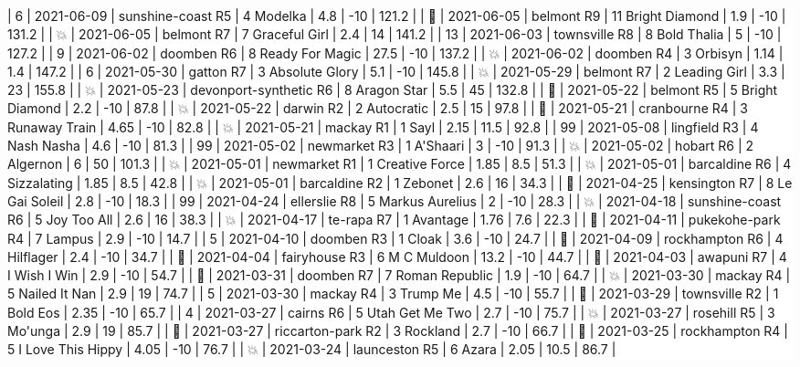 | 6                 | 2021-06-09 | sunshine-coast R5      | 4 Modelka           |   4.8  |    -10   |    121.2 |
| :3rd_place_medal: | 2021-06-05 | belmont R9             | 11 Bright Diamond   |   1.9  |    -10   |    131.2 |
| :boom:            | 2021-06-05 | belmont R7             | 7 Graceful Girl     |   2.4  |     14   |    141.2 |
| 13                | 2021-06-03 | townsville R8          | 8 Bold Thalia       |   5    |    -10   |    127.2 |
| 9                 | 2021-06-02 | doomben R6             | 8 Ready For Magic   |  27.5  |    -10   |    137.2 |
| :boom:            | 2021-06-02 | doomben R4             | 3 Orbisyn           |   1.14 |      1.4 |    147.2 |
| 6                 | 2021-05-30 | gatton R7              | 3 Absolute Glory    |   5.1  |    -10   |    145.8 |
| :boom:            | 2021-05-29 | belmont R7             | 2 Leading Girl      |   3.3  |     23   |    155.8 |
| :boom:            | 2021-05-23 | devonport-synthetic R6 | 8 Aragon Star       |   5.5  |     45   |    132.8 |
| :2nd_place_medal: | 2021-05-22 | belmont R5             | 5 Bright Diamond    |   2.2  |    -10   |     87.8 |
| :boom:            | 2021-05-22 | darwin R2              | 2 Autocratic        |   2.5  |     15   |     97.8 |
| :3rd_place_medal: | 2021-05-21 | cranbourne R4          | 3 Runaway Train     |   4.65 |    -10   |     82.8 |
| :boom:            | 2021-05-21 | mackay R1              | 1 Sayl              |   2.15 |     11.5 |     92.8 |
| 99                | 2021-05-08 | lingfield R3           | 4 Nash Nasha        |   4.6  |    -10   |     81.3 |
| 99                | 2021-05-02 | newmarket R3           | 1 A'Shaari          |   3    |    -10   |     91.3 |
| :boom:            | 2021-05-02 | hobart R6              | 2 Algernon          |   6    |     50   |    101.3 |
| :boom:            | 2021-05-01 | newmarket R1           | 1 Creative Force    |   1.85 |      8.5 |     51.3 |
| :boom:            | 2021-05-01 | barcaldine R6          | 4 Sizzalating       |   1.85 |      8.5 |     42.8 |
| :boom:            | 2021-05-01 | barcaldine R2          | 1 Zebonet           |   2.6  |     16   |     34.3 |
| :2nd_place_medal: | 2021-04-25 | kensington R7          | 8 Le Gai Soleil     |   2.8  |    -10   |     18.3 |
| 99                | 2021-04-24 | ellerslie R8           | 5 Markus Aurelius   |   2    |    -10   |     28.3 |
| :boom:            | 2021-04-18 | sunshine-coast R6      | 5 Joy Too All       |   2.6  |     16   |     38.3 |
| :boom:            | 2021-04-17 | te-rapa R7             | 1 Avantage          |   1.76 |      7.6 |     22.3 |
| :2nd_place_medal: | 2021-04-11 | pukekohe-park R4       | 7 Lampus            |   2.9  |    -10   |     14.7 |
| 5                 | 2021-04-10 | doomben R3             | 1 Cloak             |   3.6  |    -10   |     24.7 |
| :2nd_place_medal: | 2021-04-09 | rockhampton R6         | 4 Hilflager         |   2.4  |    -10   |     34.7 |
| :2nd_place_medal: | 2021-04-04 | fairyhouse R3          | 6 M C Muldoon       |  13.2  |    -10   |     44.7 |
| :2nd_place_medal: | 2021-04-03 | awapuni R7             | 4 I Wish I Win      |   2.9  |    -10   |     54.7 |
| :2nd_place_medal: | 2021-03-31 | doomben R7             | 7 Roman Republic    |   1.9  |    -10   |     64.7 |
| :boom:            | 2021-03-30 | mackay R4              | 5 Nailed It Nan     |   2.9  |     19   |     74.7 |
| 5                 | 2021-03-30 | mackay R4              | 3 Trump Me          |   4.5  |    -10   |     55.7 |
| :3rd_place_medal: | 2021-03-29 | townsville R2          | 1 Bold Eos          |   2.35 |    -10   |     65.7 |
| 4                 | 2021-03-27 | cairns R6              | 5 Utah Get Me Two   |   2.7  |    -10   |     75.7 |
| :boom:            | 2021-03-27 | rosehill R5            | 3 Mo'unga           |   2.9  |     19   |     85.7 |
| :2nd_place_medal: | 2021-03-27 | riccarton-park R2      | 3 Rockland          |   2.7  |    -10   |     66.7 |
| :2nd_place_medal: | 2021-03-25 | rockhampton R4         | 5 I Love This Hippy |   4.05 |    -10   |     76.7 |
| :boom:            | 2021-03-24 | launceston R5          | 6 Azara             |   2.05 |     10.5 |     86.7 |